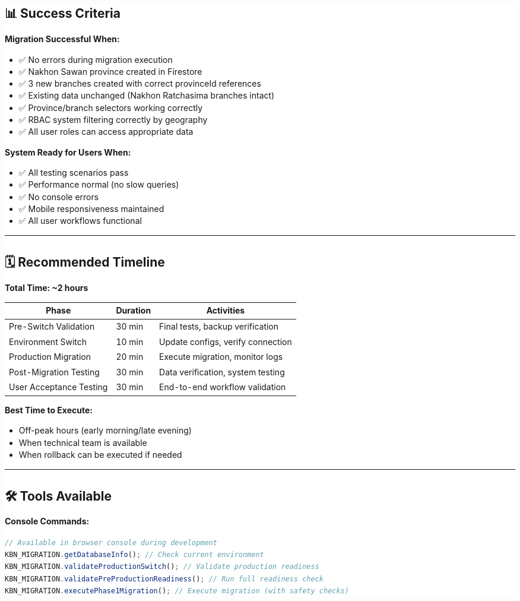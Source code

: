 
## 📊 Success Criteria

**Migration Successful When:**

- ✅ No errors during migration execution
- ✅ Nakhon Sawan province created in Firestore
- ✅ 3 new branches created with correct provinceId references
- ✅ Existing data unchanged (Nakhon Ratchasima branches intact)
- ✅ Province/branch selectors working correctly
- ✅ RBAC system filtering correctly by geography
- ✅ All user roles can access appropriate data

**System Ready for Users When:**

- ✅ All testing scenarios pass
- ✅ Performance normal (no slow queries)
- ✅ No console errors
- ✅ Mobile responsiveness maintained
- ✅ All user workflows functional

---

## 🗓️ Recommended Timeline

**Total Time: ~2 hours**

| Phase                   | Duration | Activities                        |
| ----------------------- | -------- | --------------------------------- |
| Pre-Switch Validation   | 30 min   | Final tests, backup verification  |
| Environment Switch      | 10 min   | Update configs, verify connection |
| Production Migration    | 20 min   | Execute migration, monitor logs   |
| Post-Migration Testing  | 30 min   | Data verification, system testing |
| User Acceptance Testing | 30 min   | End-to-end workflow validation    |

**Best Time to Execute:**

- Off-peak hours (early morning/late evening)
- When technical team is available
- When rollback can be executed if needed

---

## 🛠️ Tools Available

**Console Commands:**

```javascript
// Available in browser console during development
KBN_MIGRATION.getDatabaseInfo(); // Check current environment
KBN_MIGRATION.validateProductionSwitch(); // Validate production readiness
KBN_MIGRATION.validatePreProductionReadiness(); // Run full readiness check
KBN_MIGRATION.executePhase1Migration(); // Execute migration (with safety checks)
```
